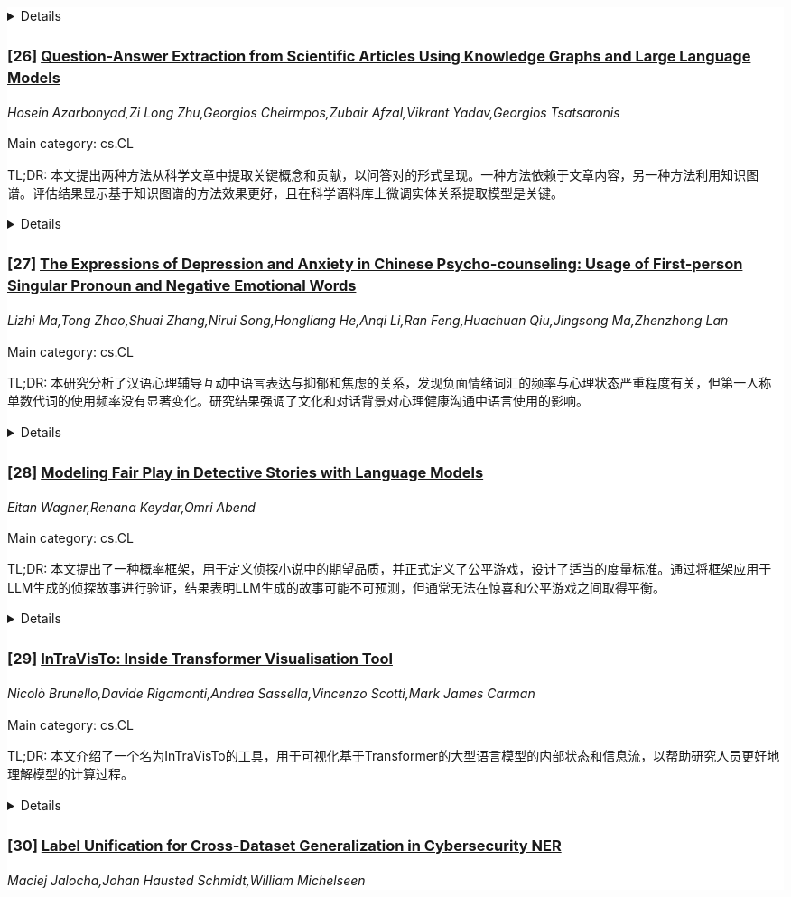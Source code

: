 <details><summary>Details</summary></details>


### [26] [Question-Answer Extraction from Scientific Articles Using Knowledge Graphs and Large Language Models](https://arxiv.org/abs/2507.13827)
*Hosein Azarbonyad,Zi Long Zhu,Georgios Cheirmpos,Zubair Afzal,Vikrant Yadav,Georgios Tsatsaronis*

Main category: cs.CL

TL;DR: 本文提出两种方法从科学文章中提取关键概念和贡献，以问答对的形式呈现。一种方法依赖于文章内容，另一种方法利用知识图谱。评估结果显示基于知识图谱的方法效果更好，且在科学语料库上微调实体关系提取模型是关键。


<details><summary>Details</summary></details>


### [27] [The Expressions of Depression and Anxiety in Chinese Psycho-counseling: Usage of First-person Singular Pronoun and Negative Emotional Words](https://arxiv.org/abs/2507.13839)
*Lizhi Ma,Tong Zhao,Shuai Zhang,Nirui Song,Hongliang He,Anqi Li,Ran Feng,Huachuan Qiu,Jingsong Ma,Zhenzhong Lan*

Main category: cs.CL

TL;DR: 本研究分析了汉语心理辅导互动中语言表达与抑郁和焦虑的关系，发现负面情绪词汇的频率与心理状态严重程度有关，但第一人称单数代词的使用频率没有显著变化。研究结果强调了文化和对话背景对心理健康沟通中语言使用的影响。


<details><summary>Details</summary></details>


### [28] [Modeling Fair Play in Detective Stories with Language Models](https://arxiv.org/abs/2507.13841)
*Eitan Wagner,Renana Keydar,Omri Abend*

Main category: cs.CL

TL;DR: 本文提出了一种概率框架，用于定义侦探小说中的期望品质，并正式定义了公平游戏，设计了适当的度量标准。通过将框架应用于LLM生成的侦探故事进行验证，结果表明LLM生成的故事可能不可预测，但通常无法在惊喜和公平游戏之间取得平衡。


<details><summary>Details</summary></details>


### [29] [InTraVisTo: Inside Transformer Visualisation Tool](https://arxiv.org/abs/2507.13858)
*Nicolò Brunello,Davide Rigamonti,Andrea Sassella,Vincenzo Scotti,Mark James Carman*

Main category: cs.CL

TL;DR: 本文介绍了一个名为InTraVisTo的工具，用于可视化基于Transformer的大型语言模型的内部状态和信息流，以帮助研究人员更好地理解模型的计算过程。


<details><summary>Details</summary></details>


### [30] [Label Unification for Cross-Dataset Generalization in Cybersecurity NER](https://arxiv.org/abs/2507.13870)
*Maciej Jalocha,Johan Hausted Schmidt,William Michelseen*
